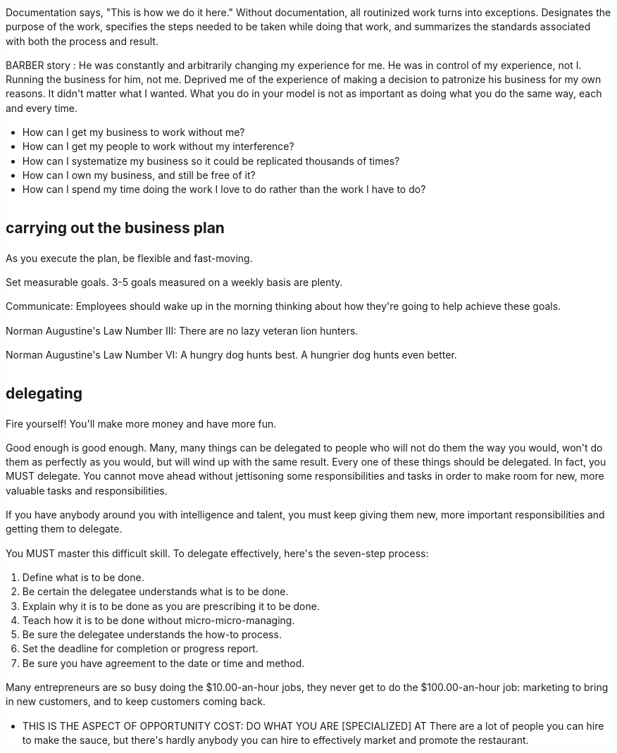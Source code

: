 Documentation says, "This is how we do it here."
Without documentation, all routinized work turns into exceptions.
Designates the purpose of the work, specifies the steps needed to be taken while doing that work, and summarizes the standards associated with both the process and result.

BARBER story : He was constantly and arbitrarily changing my experience for me. He was in control of my experience, not I. Running the business for him, not me. Deprived me of the experience of making a decision to patronize his business for my own reasons. It didn't matter what I wanted.
What you do in your model is not as important as doing what you do the same way, each and every time.

* How can I get my business to work without me?
* How can I get my people to work without my interference?
* How can I systematize my business so it could be replicated thousands of times?
* How can I own my business, and still be free of it?
* How can I spend my time doing the work I love to do rather than the work I have to do?

## carrying out the business plan

As you execute the plan, be flexible and fast-moving.

Set measurable goals. 3-5 goals measured on a weekly basis are plenty.

Communicate: Employees should wake up in the morning thinking about how they're going to help achieve these goals.

Norman Augustine's Law Number III: There are no lazy veteran lion hunters.

Norman Augustine's Law Number VI: A hungry dog hunts best. A hungrier dog hunts even better.

## delegating

Fire yourself! You'll make more money and have more fun.

Good enough is good enough. Many, many things can be delegated to people who will not do them the way you would, won't do them as perfectly as you would, but will wind up with the same result. Every one of these things should be delegated. In fact, you MUST delegate. You cannot move ahead without jettisoning some responsibilities and tasks in order to make room for new, more valuable tasks and responsibilities.

If you have anybody around you with intelligence and talent, you must keep giving them new, more important responsibilities and getting them to delegate.

You MUST master this difficult skill. To delegate effectively, here's the seven-step process:
1. Define what is to be done.
2. Be certain the delegatee understands what is to be done.
3. Explain why it is to be done as you are prescribing it to be done.
4. Teach how it is to be done without micro-micro-managing.
5. Be sure the delegatee understands the how-to process.
6. Set the deadline for completion or progress report.
7. Be sure you have agreement to the date or time and method.

Many entrepreneurs are so busy doing the $10.00-an-hour jobs, they never get to do the $100.00-an-hour job: marketing to bring in new customers, and to keep customers coming back.
- THIS IS THE ASPECT OF OPPORTUNITY COST: DO WHAT YOU ARE [SPECIALIZED] AT
There are a lot of people you can hire to make the sauce, but there's hardly anybody you can hire to effectively market and promote the restaurant.
